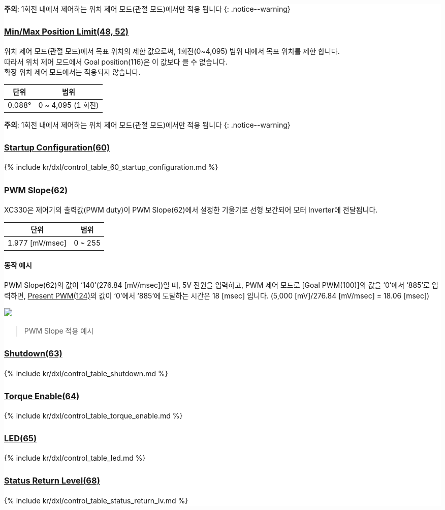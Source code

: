 **주의**: 1회전 내에서 제어하는 위치 제어 모드(관절 모드)에서만 적용 됩니다
{: .notice--warning}

### <a name="max-position-limit"></a><a name="min-position-limit"></a>**[Min/Max Position Limit(48, 52)](#minmax-position-limit48-52)**
위치 제어 모드(관절 모드)에서 목표 위치의 제한 값으로써, 1회전(0~4,095) 범위 내에서 목표 위치를 제한 합니다.  
따라서 위치 제어 모드에서 Goal position(116)은 이 값보다 클 수 없습니다.  
확장 위치 제어 모드에서는 적용되지 않습니다.

|    단위    |        범위        |
|:----------:|:------------------:|
| 0.088&deg; | 0 ~ 4,095 (1 회전) |

**주의**: 1회전 내에서 제어하는 위치 제어 모드(관절 모드)에서만 적용 됩니다
{: .notice--warning}

### <a name="startup-configuration"></a>**[Startup Configuration(60)](#startup-configuration60)**

{% include kr/dxl/control_table_60_startup_configuration.md %}

### <a name="pwm-slope"></a>**[PWM Slope(62)](#pwm-slope62)**

XC330은 제어기의 출력값(PWM duty)이 PWM Slope(62)에서 설정한 기울기로 선형 보간되어 모터 Inverter에 전달됩니다.

|      단위       |  범위   |
|:---------------:|:-------:|
| 1.977 [mV/msec] | 0 ~ 255 |

#### 동작 예시

PWM Slope(62)의 값이 ‘140’(276.84 [mV/msec])일 때, 5V 전원을 입력하고, PWM 제어 모드로 [Goal PWM(100)]의 값을 ‘0’에서 ‘885’로 입력하면, [Present PWM(124)](#present-pwm)의 값이 ‘0’에서 ‘885’에 도달하는 시간은 18 [msec] 입니다. (5,000 [mV]/276.84 [mV/msec] = 18.06 [msec])

![](/assets/images/dxl/x/x330/xl330_pwm_slope_example.png)

> PWM Slope 적용 예시

### <a name="shutdown"></a>**[Shutdown(63)](#shutdown63)**
{% include kr/dxl/control_table_shutdown.md %}

### <a name="torque-enable"></a>**[Torque Enable(64)](#torque-enable64)**
{% include kr/dxl/control_table_torque_enable.md %}

### <a name="led"></a>**[LED(65)](#led65)**
{% include kr/dxl/control_table_led.md %}

### <a name="status-return-level"></a>**[Status Return Level(68)](#status-return-level68)**
{% include kr/dxl/control_table_status_return_lv.md %}


[XC330.pdf]: https://www.robotis.com/service/download.php?no=1986
[XC330.dwg]: https://www.robotis.com/service/download.php?no=1985
[XC330.stp]: https://www.robotis.com/service/download.php?no=1987
[호환성 가이드]: http://www.robotis.com/service/compatibility_table.php?cate=dx
[XL330,XC330 Moment of Inertia]: https://www.robotis.com/service/download.php?no=2136
